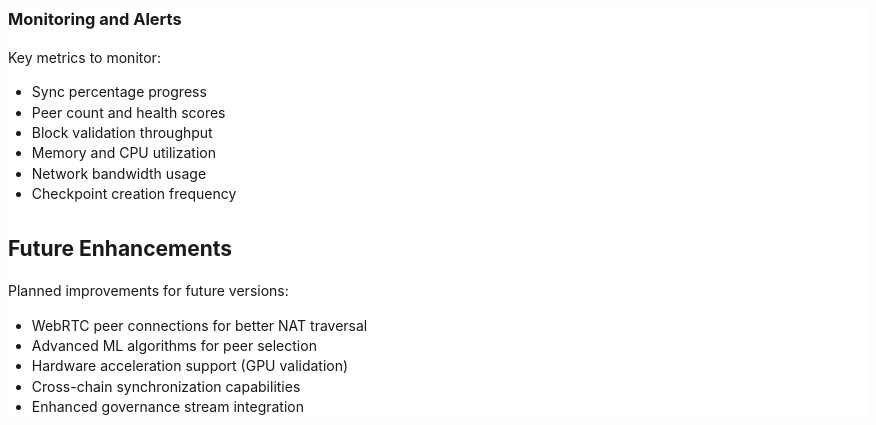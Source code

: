 ### Monitoring and Alerts

Key metrics to monitor:
- Sync percentage progress
- Peer count and health scores
- Block validation throughput
- Memory and CPU utilization
- Network bandwidth usage
- Checkpoint creation frequency

## Future Enhancements

Planned improvements for future versions:
- WebRTC peer connections for better NAT traversal
- Advanced ML algorithms for peer selection
- Hardware acceleration support (GPU validation)
- Cross-chain synchronization capabilities
- Enhanced governance stream integration